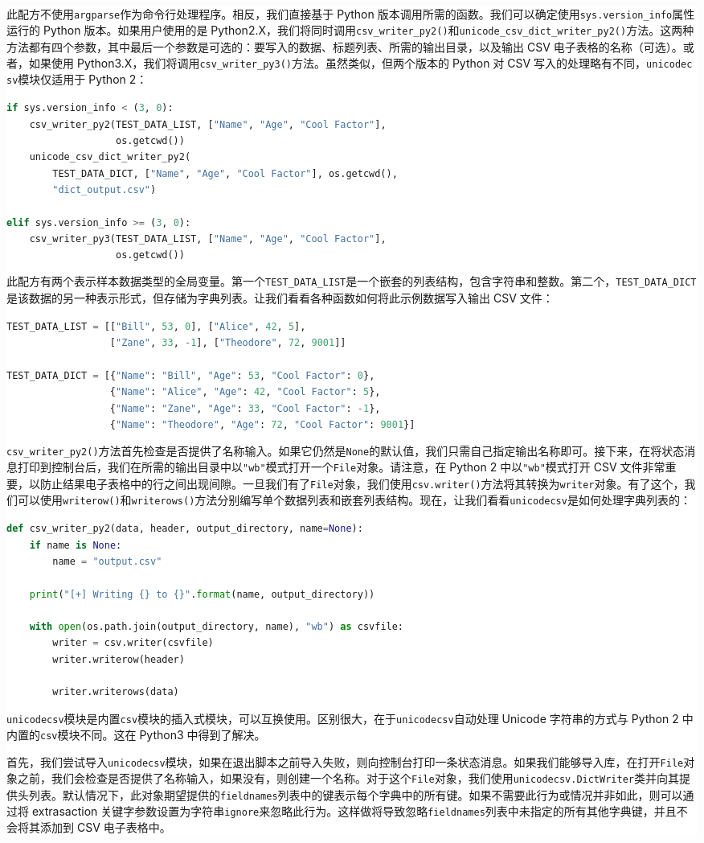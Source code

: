 此配方不使用`argparse`作为命令行处理程序。相反，我们直接基于 Python 版本调用所需的函数。我们可以确定使用`sys.version_info`属性运行的 Python 版本。如果用户使用的是 Python2.X，我们将同时调用`csv_writer_py2()`和`unicode_csv_dict_writer_py2()`方法。这两种方法都有四个参数，其中最后一个参数是可选的：要写入的数据、标题列表、所需的输出目录，以及输出 CSV 电子表格的名称（可选）。或者，如果使用 Python3.X，我们将调用`csv_writer_py3()`方法。虽然类似，但两个版本的 Python 对 CSV 写入的处理略有不同，`unicodecsv`模块仅适用于 Python 2：

```py
if sys.version_info < (3, 0):
    csv_writer_py2(TEST_DATA_LIST, ["Name", "Age", "Cool Factor"],
                   os.getcwd())
    unicode_csv_dict_writer_py2(
        TEST_DATA_DICT, ["Name", "Age", "Cool Factor"], os.getcwd(),
        "dict_output.csv")

elif sys.version_info >= (3, 0):
    csv_writer_py3(TEST_DATA_LIST, ["Name", "Age", "Cool Factor"],
                   os.getcwd())
```

此配方有两个表示样本数据类型的全局变量。第一个`TEST_DATA_LIST`是一个嵌套的列表结构，包含字符串和整数。第二个，`TEST_DATA_DICT`是该数据的另一种表示形式，但存储为字典列表。让我们看看各种函数如何将此示例数据写入输出 CSV 文件：

```py
TEST_DATA_LIST = [["Bill", 53, 0], ["Alice", 42, 5],
                  ["Zane", 33, -1], ["Theodore", 72, 9001]]

TEST_DATA_DICT = [{"Name": "Bill", "Age": 53, "Cool Factor": 0},
                  {"Name": "Alice", "Age": 42, "Cool Factor": 5},
                  {"Name": "Zane", "Age": 33, "Cool Factor": -1},
                  {"Name": "Theodore", "Age": 72, "Cool Factor": 9001}]
```

`csv_writer_py2()`方法首先检查是否提供了名称输入。如果它仍然是`None`的默认值，我们只需自己指定输出名称即可。接下来，在将状态消息打印到控制台后，我们在所需的输出目录中以`"wb"`模式打开一个`File`对象。请注意，在 Python 2 中以`"wb"`模式打开 CSV 文件非常重要，以防止结果电子表格中的行之间出现间隙。一旦我们有了`File`对象，我们使用`csv.writer()`方法将其转换为`writer`对象。有了这个，我们可以使用`writerow()`和`writerows()`方法分别编写单个数据列表和嵌套列表结构。现在，让我们看看`unicodecsv`是如何处理字典列表的：

```py
def csv_writer_py2(data, header, output_directory, name=None):
    if name is None:
        name = "output.csv"

    print("[+] Writing {} to {}".format(name, output_directory))

    with open(os.path.join(output_directory, name), "wb") as csvfile:
        writer = csv.writer(csvfile)
        writer.writerow(header)

        writer.writerows(data)
```

`unicodecsv`模块是内置`csv`模块的插入式模块，可以互换使用。区别很大，在于`unicodecsv`自动处理 Unicode 字符串的方式与 Python 2 中内置的`csv`模块不同。这在 Python3 中得到了解决。

首先，我们尝试导入`unicodecsv`模块，如果在退出脚本之前导入失败，则向控制台打印一条状态消息。如果我们能够导入库，在打开`File`对象之前，我们会检查是否提供了名称输入，如果没有，则创建一个名称。对于这个`File`对象，我们使用`unicodecsv.DictWriter`类并向其提供头列表。默认情况下，此对象期望提供的`fieldnames`列表中的键表示每个字典中的所有键。如果不需要此行为或情况并非如此，则可以通过将 extrasaction 关键字参数设置为字符串`ignore`来忽略此行为。这样做将导致忽略`fieldnames`列表中未指定的所有其他字典键，并且不会将其添加到 CSV 电子表格中。
